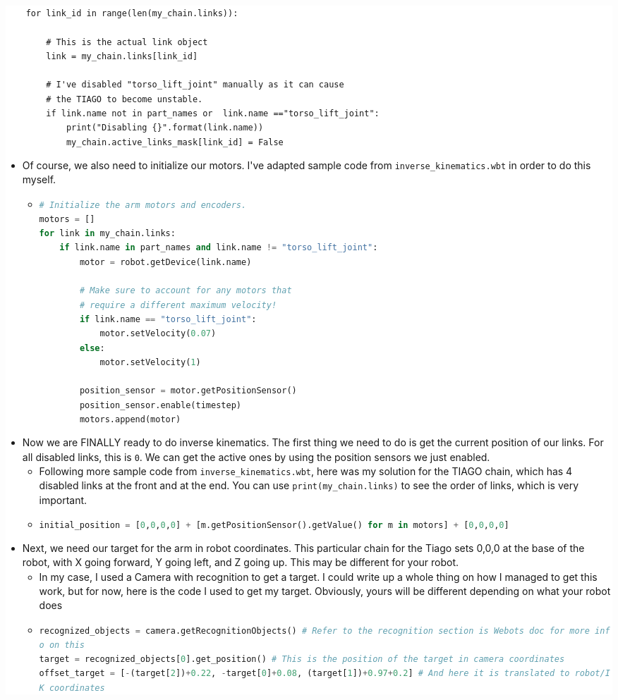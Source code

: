         for link_id in range(len(my_chain.links)):

            # This is the actual link object
            link = my_chain.links[link_id]
            
            # I've disabled "torso_lift_joint" manually as it can cause
            # the TIAGO to become unstable.
            if link.name not in part_names or  link.name =="torso_lift_joint":
                print("Disabling {}".format(link.name))
                my_chain.active_links_mask[link_id] = False
*   Of course, we also need to initialize our motors. I've adapted sample code from `inverse_kinematics.wbt` in order to do this myself.
    *   ```Python
        # Initialize the arm motors and encoders.
        motors = []
        for link in my_chain.links:
            if link.name in part_names and link.name != "torso_lift_joint":
                motor = robot.getDevice(link.name)

                # Make sure to account for any motors that
                # require a different maximum velocity!
                if link.name == "torso_lift_joint":
                    motor.setVelocity(0.07)
                else:
                    motor.setVelocity(1)
                    
                position_sensor = motor.getPositionSensor()
                position_sensor.enable(timestep)
                motors.append(motor)
        ```
*   Now we are FINALLY ready to do inverse kinematics. The first thing we need to do is get the current position of our links. For all disabled links, this is `0`. We can get the active ones by using the position sensors we just enabled.
    *   Following more sample code from `inverse_kinematics.wbt`, here was my solution for the TIAGO chain,
        which has 4 disabled links at the front and at the end. You can use `print(my_chain.links)` to see the order of links, which is very important.
    *   ```Python
        initial_position = [0,0,0,0] + [m.getPositionSensor().getValue() for m in motors] + [0,0,0,0]
        ```
*   Next, we need our target for the arm in robot coordinates. This particular chain for the Tiago sets 0,0,0 at the base of the robot, with X going forward, Y going left, and Z going up. This may be different for your robot.
    *   In my case, I used a Camera with recognition to get a target. I could write up a whole thing on how I managed to get this work, but for now, here is the code I used to get my target. Obviously, yours will be different depending on what your robot does
    *   ```Python
        recognized_objects = camera.getRecognitionObjects() # Refer to the recognition section is Webots doc for more info on this
        target = recognized_objects[0].get_position() # This is the position of the target in camera coordinates
        offset_target = [-(target[2])+0.22, -target[0]+0.08, (target[1])+0.97+0.2] # And here it is translated to robot/IK coordinates